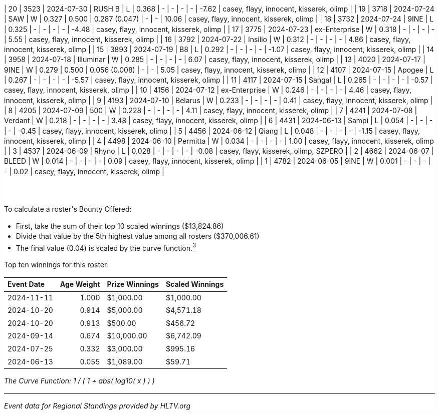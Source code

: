 |           20 |     3523 | 2024-07-30 | RUSH B            | L   | 0.368      | -            | -                | -                | -         |    -7.62 | casey, flayy, innocent, kisserek, olimp |
|           19 |     3718 | 2024-07-24 | SAW               | W   | 0.327      | 0.500        | 0.287 (0.047)    | -                | -         |    10.06 | casey, flayy, innocent, kisserek, olimp |
|           18 |     3732 | 2024-07-24 | 9INE              | L   | 0.325      | -            | -                | -                | -         |    -4.48 | casey, flayy, innocent, kisserek, olimp |
|           17 |     3775 | 2024-07-23 | ex-Enterprise     | W   | 0.318      | -            | -                | -                | -         |     5.55 | casey, flayy, innocent, kisserek, olimp |
|           16 |     3792 | 2024-07-22 | Insilio           | W   | 0.312      | -            | -                | -                | -         |     4.86 | casey, flayy, innocent, kisserek, olimp |
|           15 |     3893 | 2024-07-19 | B8                | L   | 0.292      | -            | -                | -                | -         |    -1.07 | casey, flayy, innocent, kisserek, olimp |
|           14 |     3958 | 2024-07-18 | Illuminar         | W   | 0.285      | -            | -                | -                | -         |     6.07 | casey, flayy, innocent, kisserek, olimp |
|           13 |     4020 | 2024-07-17 | 9INE              | W   | 0.279      | 0.500        | 0.056 (0.008)    | -                | -         |     5.05 | casey, flayy, innocent, kisserek, olimp |
|           12 |     4107 | 2024-07-15 | Apogee            | L   | 0.267      | -            | -                | -                | -         |    -5.57 | casey, flayy, innocent, kisserek, olimp |
|           11 |     4117 | 2024-07-15 | Sangal            | L   | 0.265      | -            | -                | -                | -         |    -0.57 | casey, flayy, innocent, kisserek, olimp |
|           10 |     4156 | 2024-07-12 | ex-Enterprise     | W   | 0.246      | -            | -                | -                | -         |     4.46 | casey, flayy, innocent, kisserek, olimp |
|            9 |     4193 | 2024-07-10 | Belarus           | W   | 0.233      | -            | -                | -                | -         |     0.41 | casey, flayy, innocent, kisserek, olimp |
|            8 |     4205 | 2024-07-09 | 500               | W   | 0.228      | -            | -                | -                | -         |     4.11 | casey, flayy, innocent, kisserek, olimp |
|            7 |     4241 | 2024-07-08 | Verdant           | W   | 0.218      | -            | -                | -                | -         |     3.48 | casey, flayy, innocent, kisserek, olimp |
|            6 |     4431 | 2024-06-13 | Sampi             | L   | 0.054      | -            | -                | -                | -         |    -0.45 | casey, flayy, innocent, kisserek, olimp |
|            5 |     4456 | 2024-06-12 | Qiang             | L   | 0.048      | -            | -                | -                | -         |    -1.15 | casey, flayy, innocent, kisserek, olimp |
|            4 |     4498 | 2024-06-10 | Permitta          | W   | 0.034      | -            | -                | -                | -         |     1.00 | casey, flayy, innocent, kisserek, olimp |
|            3 |     4537 | 2024-06-09 | Rhyno             | L   | 0.028      | -            | -                | -                | -         |    -0.08 | casey, flayy, kisserek, olimp, SZPERO   |
|            2 |     4662 | 2024-06-07 | BLEED             | W   | 0.014      | -            | -                | -                | -         |     0.09 | casey, flayy, innocent, kisserek, olimp |
|            1 |     4782 | 2024-06-05 | 9INE              | W   | 0.001      | -            | -                | -                | -         |     0.02 | casey, flayy, innocent, kisserek, olimp |

<br />
<span id="table2"></span><br />
To calculate a roster's Bounty Offered:<br />

- First, take the sum of their top 10 scaled winnings ($13,824.86)
- Divide that value by the 5th highest value among all rosters ($370,006.61)
- The final value (0.04) is scaled by the curve function.[<sup>3</sup>](#curveFunction)

Top ten winnings for this roster:<br />

| Event Date | Age Weight | Prize Winnings | Scaled Winnings |
| :- | -: | :- | :- |
| 2024-11-11 |      1.000 | $1,000.00      | $1,000.00       |
| 2024-10-20 |      0.914 | $5,000.00      | $4,571.18       |
| 2024-10-20 |      0.913 | $500.00        | $456.72         |
| 2024-09-14 |      0.674 | $10,000.00     | $6,742.09       |
| 2024-07-25 |      0.332 | $3,000.00      | $995.16         |
| 2024-06-13 |      0.055 | $1,089.00      | $59.71          |


<span id="curveFunction"></span>_The Curve Function: 1 / ( 1 + abs( log10( x ) ) )_<br />

---
_Event data for Regional Standings provided by HLTV.org_<br />
